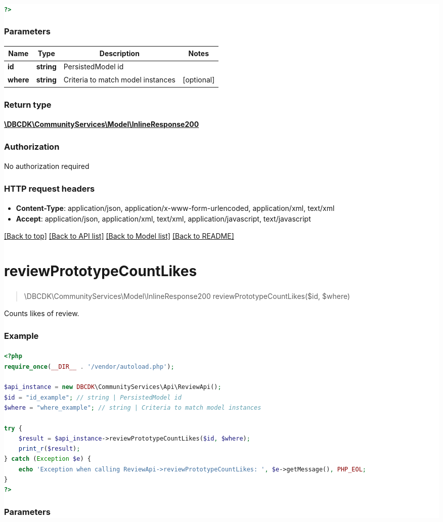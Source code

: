 ```php
?>
```

### Parameters

Name | Type | Description  | Notes
------------- | ------------- | ------------- | -------------
 **id** | **string**| PersistedModel id |
 **where** | **string**| Criteria to match model instances | [optional]

### Return type

[**\DBCDK\CommunityServices\Model\InlineResponse200**](../Model/InlineResponse200.md)

### Authorization

No authorization required

### HTTP request headers

 - **Content-Type**: application/json, application/x-www-form-urlencoded, application/xml, text/xml
 - **Accept**: application/json, application/xml, text/xml, application/javascript, text/javascript

[[Back to top]](#) [[Back to API list]](../../README.md#documentation-for-api-endpoints) [[Back to Model list]](../../README.md#documentation-for-models) [[Back to README]](../../README.md)

# **reviewPrototypeCountLikes**
> \DBCDK\CommunityServices\Model\InlineResponse200 reviewPrototypeCountLikes($id, $where)

Counts likes of review.

### Example
```php
<?php
require_once(__DIR__ . '/vendor/autoload.php');

$api_instance = new DBCDK\CommunityServices\Api\ReviewApi();
$id = "id_example"; // string | PersistedModel id
$where = "where_example"; // string | Criteria to match model instances

try {
    $result = $api_instance->reviewPrototypeCountLikes($id, $where);
    print_r($result);
} catch (Exception $e) {
    echo 'Exception when calling ReviewApi->reviewPrototypeCountLikes: ', $e->getMessage(), PHP_EOL;
}
?>
```

### Parameters
